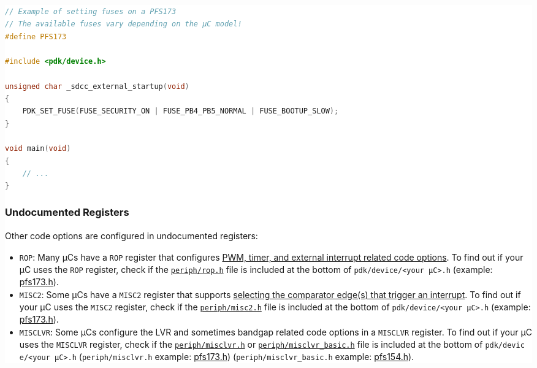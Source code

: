 ```c
// Example of setting fuses on a PFS173
// The available fuses vary depending on the µC model!
#define PFS173

#include <pdk/device.h>

unsigned char _sdcc_external_startup(void)
{
    PDK_SET_FUSE(FUSE_SECURITY_ON | FUSE_PB4_PB5_NORMAL | FUSE_BOOTUP_SLOW);
}

void main(void)
{
    // ...
}
```

### Undocumented Registers

Other code options are configured in undocumented registers:

- `ROP`: Many µCs have a `ROP` register that configures
  [PWM, timer, and external interrupt related code options](https://github.com/free-pdk/pdk-includes/blob/f44fc2e7678b1ab72ed8bac6b9d408118f330ad8/device/periph/rop.h#L41-L74).
  To find out if your µC uses the `ROP` register, check if the
  [`periph/rop.h`](https://github.com/free-pdk/pdk-includes/blob/f44fc2e7678b1ab72ed8bac6b9d408118f330ad8/device/periph/rop.h)
  file is included at the bottom of `pdk/device/<your µC>.h`
  (example: [pfs173.h](https://github.com/free-pdk/pdk-includes/blob/f44fc2e7678b1ab72ed8bac6b9d408118f330ad8/device/pfs173.h#L181)).
- `MISC2`: Some µCs have a `MISC2` register that supports
  [selecting the comparator edge(s) that trigger an interrupt](https://github.com/free-pdk/pdk-includes/blob/f44fc2e7678b1ab72ed8bac6b9d408118f330ad8/device/periph/misc2.h#L42-L44).
  To find out if your µC uses the `MISC2` register, check if the
  [`periph/misc2.h`](https://github.com/free-pdk/pdk-includes/blob/f44fc2e7678b1ab72ed8bac6b9d408118f330ad8/device/periph/misc2.h)
  file is included at the bottom of `pdk/device/<your µC>.h`
  (example: [pfs173.h](https://github.com/free-pdk/pdk-includes/blob/f44fc2e7678b1ab72ed8bac6b9d408118f330ad8/device/pfs173.h#L179)).
- `MISCLVR`: Some µCs configure the LVR and sometimes bandgap related code options in a `MISCLVR` register.
  To find out if your µC uses the `MISCLVR` register, check if the
  [`periph/misclvr.h`](https://github.com/free-pdk/pdk-includes/blob/f44fc2e7678b1ab72ed8bac6b9d408118f330ad8/device/periph/misclvr.h)
  or
  [`periph/misclvr_basic.h`](https://github.com/free-pdk/pdk-includes/blob/f44fc2e7678b1ab72ed8bac6b9d408118f330ad8/device/periph/misclvr_basic.h)
  file is included at the bottom of `pdk/device/<your µC>.h`
  (`periph/misclvr.h` example: [pfs173.h](https://github.com/free-pdk/pdk-includes/blob/f44fc2e7678b1ab72ed8bac6b9d408118f330ad8/device/pfs173.h#L180))
  (`periph/misclvr_basic.h` example: [pfs154.h](https://github.com/free-pdk/pdk-includes/blob/6417af6b35341b6436a48dbb2730f5ffe1f41e6f/device/pfs154.h#L148)).
